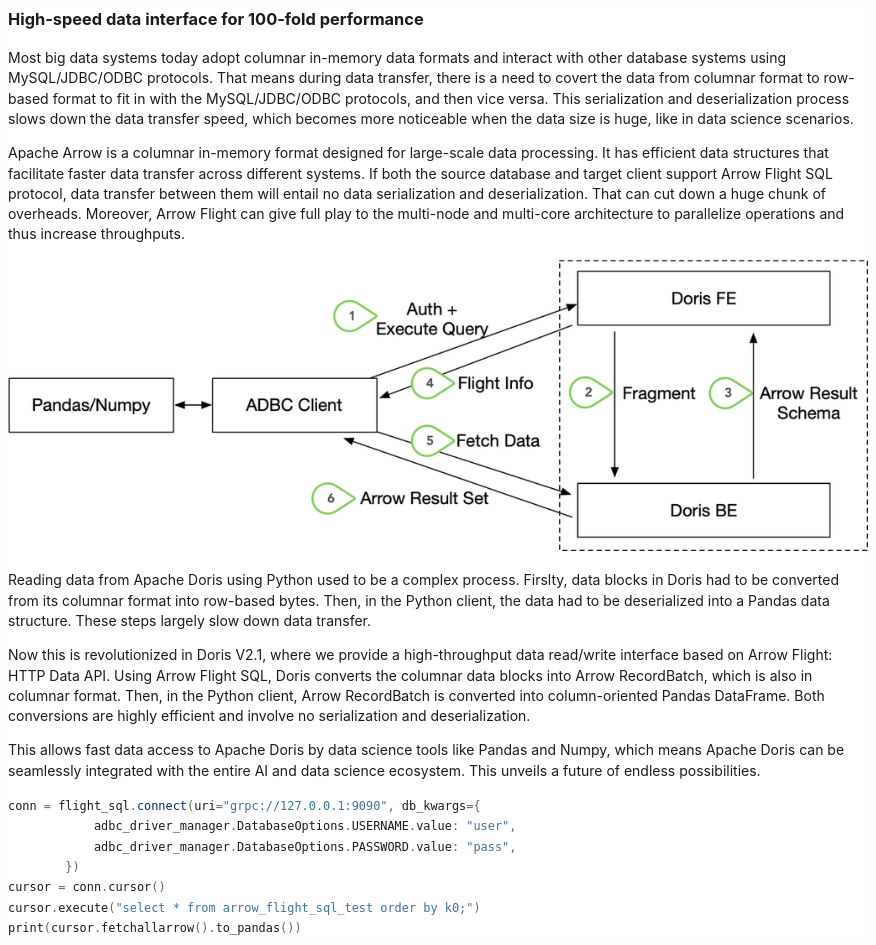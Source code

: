 ### High-speed data interface for 100-fold performance

Most big data systems today adopt columnar in-memory data formats and interact with other database systems using MySQL/JDBC/ODBC protocols. That means during data transfer, there is a need to covert the data from columnar format to row-based format to fit in with the MySQL/JDBC/ODBC protocols, and then vice versa. This serialization and deserialization process slows down the data transfer speed, which becomes more noticeable when the data size is huge, like in data science scenarios.

Apache Arrow is a columnar in-memory format designed for large-scale data processing. It has efficient data structures that facilitate faster data transfer across different systems. If both the source database and target client support Arrow Flight SQL protocol, data transfer between them will entail no data serialization and deserialization. That can cut down a huge chunk of overheads. Moreover, Arrow Flight can give full play to the multi-node and multi-core architecture to parallelize operations and thus increase throughputs.

![High-speed data interface for 100-fold performance](/images/2.1-doris-arrow-flight.png)

Reading data from Apache Doris using Python used to be a complex process. Firslty, data blocks in Doris had to be converted from its columnar format into row-based bytes. Then, in the Python client, the data had to be deserialized into a Pandas data structure. These steps largely slow down data transfer.

Now this is revolutionized in Doris V2.1, where we provide a high-throughput data read/write interface based on Arrow Flight: HTTP Data API. Using Arrow Flight SQL, Doris converts the columnar data blocks into Arrow RecordBatch, which is also in columnar format. Then, in the Python client, Arrow RecordBatch is converted into column-oriented Pandas DataFrame. Both conversions are highly efficient and involve no serialization and deserialization. 

This allows fast data access to Apache Doris by data science tools like Pandas and Numpy, which means Apache Doris can be seamlessly integrated with the entire AI and data science ecosystem. This unveils a future of endless possibilities. 

```C++
conn = flight_sql.connect(uri="grpc://127.0.0.1:9090", db_kwargs={
            adbc_driver_manager.DatabaseOptions.USERNAME.value: "user",
            adbc_driver_manager.DatabaseOptions.PASSWORD.value: "pass",
        })
cursor = conn.cursor()
cursor.execute("select * from arrow_flight_sql_test order by k0;")
print(cursor.fetchallarrow().to_pandas())
```
